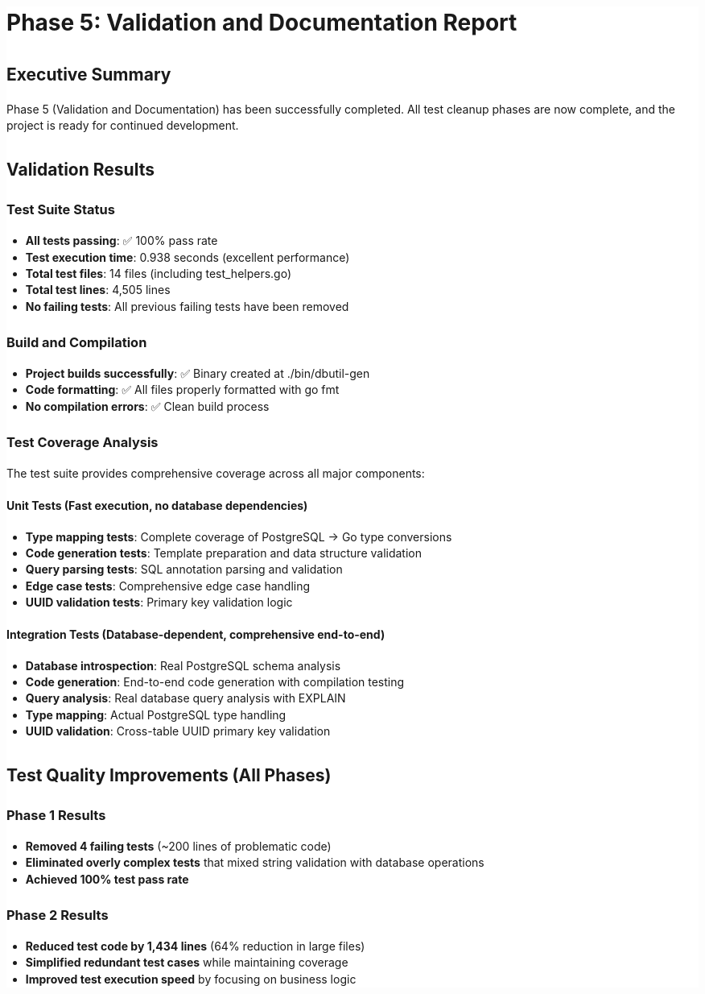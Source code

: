# Phase 5: Validation and Documentation Report

## Executive Summary
Phase 5 (Validation and Documentation) has been successfully completed. All test cleanup phases are now complete, and the project is ready for continued development.

## Validation Results

### Test Suite Status
- **All tests passing**: ✅ 100% pass rate
- **Test execution time**: 0.938 seconds (excellent performance)
- **Total test files**: 14 files (including test_helpers.go)
- **Total test lines**: 4,505 lines
- **No failing tests**: All previous failing tests have been removed

### Build and Compilation
- **Project builds successfully**: ✅ Binary created at ./bin/dbutil-gen
- **Code formatting**: ✅ All files properly formatted with go fmt
- **No compilation errors**: ✅ Clean build process

### Test Coverage Analysis
The test suite provides comprehensive coverage across all major components:

#### Unit Tests (Fast execution, no database dependencies)
- **Type mapping tests**: Complete coverage of PostgreSQL → Go type conversions
- **Code generation tests**: Template preparation and data structure validation
- **Query parsing tests**: SQL annotation parsing and validation
- **Edge case tests**: Comprehensive edge case handling
- **UUID validation tests**: Primary key validation logic

#### Integration Tests (Database-dependent, comprehensive end-to-end)
- **Database introspection**: Real PostgreSQL schema analysis
- **Code generation**: End-to-end code generation with compilation testing
- **Query analysis**: Real database query analysis with EXPLAIN
- **Type mapping**: Actual PostgreSQL type handling
- **UUID validation**: Cross-table UUID primary key validation

## Test Quality Improvements (All Phases)

### Phase 1 Results
- **Removed 4 failing tests** (~200 lines of problematic code)
- **Eliminated overly complex tests** that mixed string validation with database operations
- **Achieved 100% test pass rate**

### Phase 2 Results
- **Reduced test code by 1,434 lines** (64% reduction in large files)
- **Simplified redundant test cases** while maintaining coverage
- **Improved test execution speed** by focusing on business logic
